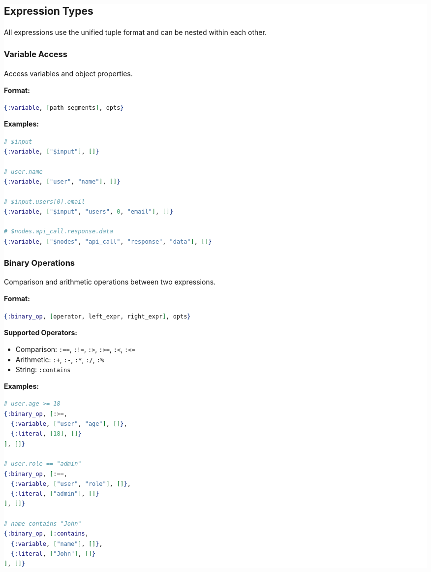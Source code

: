 ## Expression Types

All expressions use the unified tuple format and can be nested within each other.

### Variable Access

Access variables and object properties.

**Format:**
```elixir
{:variable, [path_segments], opts}
```

**Examples:**
```elixir
# $input
{:variable, ["$input"], []}

# user.name
{:variable, ["user", "name"], []}

# $input.users[0].email
{:variable, ["$input", "users", 0, "email"], []}

# $nodes.api_call.response.data
{:variable, ["$nodes", "api_call", "response", "data"], []}
```

### Binary Operations

Comparison and arithmetic operations between two expressions.

**Format:**
```elixir
{:binary_op, [operator, left_expr, right_expr], opts}
```

**Supported Operators:**
- Comparison: `:==`, `:!=`, `:>`, `:>=`, `:<`, `:<=`
- Arithmetic: `:+`, `:-`, `:*`, `:/`, `:%`
- String: `:contains`

**Examples:**
```elixir
# user.age >= 18
{:binary_op, [:>=, 
  {:variable, ["user", "age"], []}, 
  {:literal, [18], []}
], []}

# user.role == "admin"
{:binary_op, [:==,
  {:variable, ["user", "role"], []},
  {:literal, ["admin"], []}
], []}

# name contains "John"
{:binary_op, [:contains,
  {:variable, ["name"], []},
  {:literal, ["John"], []}
], []}
```
